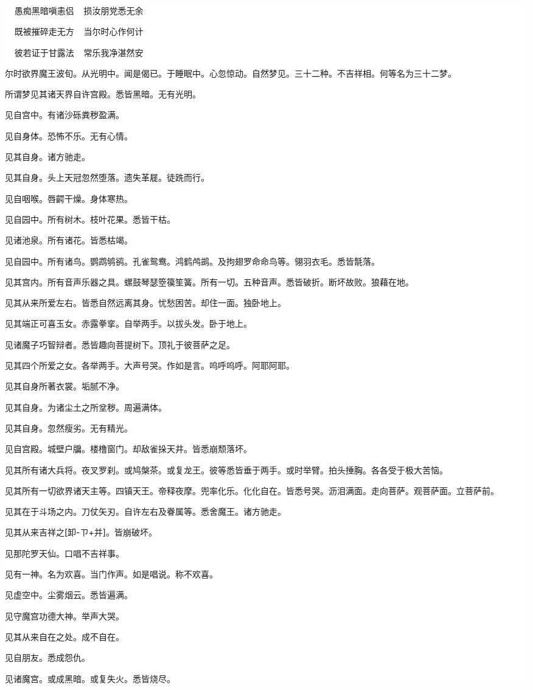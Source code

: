 &nbsp;&nbsp;&nbsp;&nbsp;愚痴黑暗嗔恚侣&nbsp;&nbsp;&nbsp;&nbsp;损汝朋党悉无余

&nbsp;&nbsp;&nbsp;&nbsp;既被摧碎走无方&nbsp;&nbsp;&nbsp;&nbsp;当尔时心作何计

&nbsp;&nbsp;&nbsp;&nbsp;彼若证于甘露法&nbsp;&nbsp;&nbsp;&nbsp;常乐我净湛然安

尔时欲界魔王波旬。从光明中。闻是偈已。于睡眠中。心忽惊动。自然梦见。三十二种。不吉祥相。何等名为三十二梦。

所谓梦见其诸天界自许宫殿。悉皆黑暗。无有光明。

见自宫中。有诸沙砾粪秽盈满。

见自身体。恐怖不乐。无有心情。

见其自身。诸方驰走。

见其自身。头上天冠忽然堕落。遗失革屣。徒跣而行。

见自咽喉。唇齶干燥。身体寒热。

见自园中。所有树木。枝叶花果。悉皆干枯。

见诸池泉。所有诸花。皆悉枯竭。

见自园中。所有诸鸟。鹦鹉鸲鹆。孔雀鸳鸯。鸿鹤鸬鹚。及拘翅罗命命鸟等。翎羽衣毛。悉皆毻落。

见其宫内。所有音声乐器之具。螺鼓琴瑟箜篌笙簧。所有一切。五种音声。悉皆破折。断坏故败。狼藉在地。

见其从来所爱左右。皆悉自然远离其身。忧愁困苦。却住一面。独卧地上。

见其端正可喜玉女。赤露拳挛。自举两手。以拔头发。卧于地上。

见诸魔子巧智辩者。悉皆趣向菩提树下。顶礼于彼菩萨之足。

见其四个所爱之女。各举两手。大声号哭。作如是言。呜呼呜呼。阿耶阿耶。

见其自身所著衣裳。垢腻不净。

见其自身。为诸尘土之所坌秽。周遍满体。

见其自身。忽然瘦劣。无有精光。

见自宫殿。城壁户牖。楼橹窗门。却敌雀挆天井。皆悉崩颓落坏。

见其所有诸大兵将。夜叉罗刹。或鸠槃茶。或复龙王。彼等悉皆垂于两手。或时举臂。拍头捶胸。各各受于极大苦恼。

见其所有一切欲界诸天主等。四镇天王。帝释夜摩。兜率化乐。化化自在。皆悉号哭。沥泪满面。走向菩萨。观菩萨面。立菩萨前。

见其在于斗场之内。刀仗矢刃。自许左右及眷属等。悉舍魔王。诸方驰走。

见其从来吉祥之[卸-ㄗ+并]。皆崩破坏。

见那陀罗天仙。口唱不吉祥事。

见有一神。名为欢喜。当门作声。如是唱说。称不欢喜。

见虚空中。尘雾烟云。悉皆遍满。

见守魔宫功德大神。举声大哭。

见其从来自在之处。成不自在。

见自朋友。悉成怨仇。

见诸魔宫。或成黑暗。或复失火。悉皆烧尽。
